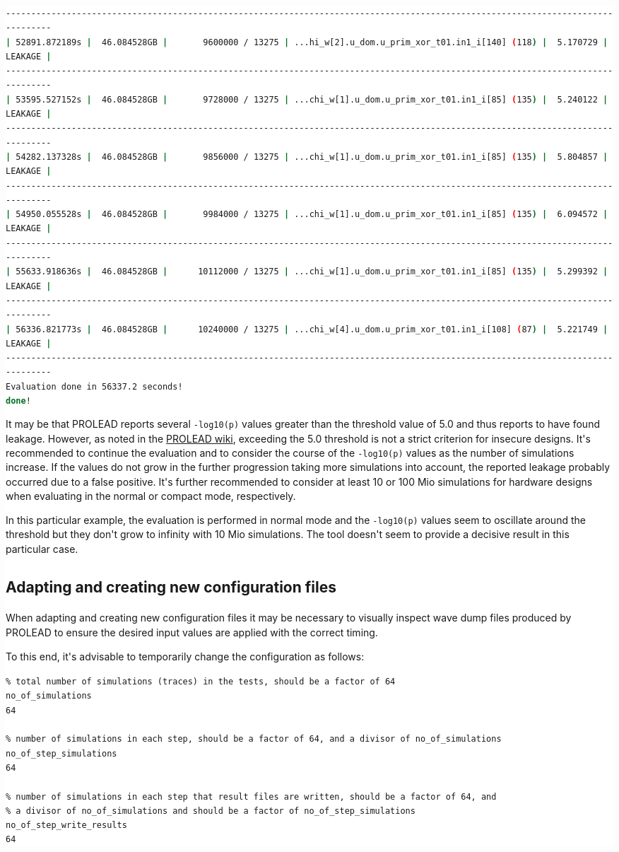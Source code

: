    ```sh
   ---------------------------------------------------------------------------------------------------------------------------------
   | 52891.872189s |  46.084528GB |       9600000 / 13275 | ...hi_w[2].u_dom.u_prim_xor_t01.in1_i[140] (118) |  5.170729 | LEAKAGE |
   ---------------------------------------------------------------------------------------------------------------------------------
   | 53595.527152s |  46.084528GB |       9728000 / 13275 | ...chi_w[1].u_dom.u_prim_xor_t01.in1_i[85] (135) |  5.240122 | LEAKAGE |
   ---------------------------------------------------------------------------------------------------------------------------------
   | 54282.137328s |  46.084528GB |       9856000 / 13275 | ...chi_w[1].u_dom.u_prim_xor_t01.in1_i[85] (135) |  5.804857 | LEAKAGE |
   ---------------------------------------------------------------------------------------------------------------------------------
   | 54950.055528s |  46.084528GB |       9984000 / 13275 | ...chi_w[1].u_dom.u_prim_xor_t01.in1_i[85] (135) |  6.094572 | LEAKAGE |
   ---------------------------------------------------------------------------------------------------------------------------------
   | 55633.918636s |  46.084528GB |      10112000 / 13275 | ...chi_w[1].u_dom.u_prim_xor_t01.in1_i[85] (135) |  5.299392 | LEAKAGE |
   ---------------------------------------------------------------------------------------------------------------------------------
   | 56336.821773s |  46.084528GB |      10240000 / 13275 | ...chi_w[4].u_dom.u_prim_xor_t01.in1_i[108] (87) |  5.221749 | LEAKAGE |
   ---------------------------------------------------------------------------------------------------------------------------------
   Evaluation done in 56337.2 seconds!
   done!
   ```
   It may be that PROLEAD reports several `-log10(p)` values greater than the threshold value of 5.0 and thus reports to have found leakage.
   However, as noted in the [PROLEAD wiki](https://github.com/ChairImpSec/PROLEAD/wiki/Results#interpretation), exceeding the 5.0 threshold is not a strict criterion for insecure designs.
   It's recommended to continue the evaluation and to consider the course of the `-log10(p)` values as the number of simulations increase.
   If the values do not grow in the further progression taking more simulations into account, the reported leakage probably occurred due to a false positive.
   It's further recommended to consider at least 10 or 100 Mio simulations for hardware designs when evaluating in the normal or compact mode, respectively.

   In this particular example, the evaluation is performed in normal mode and the `-log10(p)` values seem to oscillate around the threshold but they don't grow to infinity with 10 Mio simulations.
   The tool doesn't seem to provide a decisive result in this particular case.

## Adapting and creating new configuration files

When adapting and creating new configuration files it may be necessary to visually inspect wave dump files produced by PROLEAD to ensure the desired input values are applied with the correct timing.

To this end, it's advisable to temporarily change the configuration as follows:
```
% total number of simulations (traces) in the tests, should be a factor of 64
no_of_simulations
64

% number of simulations in each step, should be a factor of 64, and a divisor of no_of_simulations
no_of_step_simulations
64

% number of simulations in each step that result files are written, should be a factor of 64, and
% a divisor of no_of_simulations and should be a factor of no_of_step_simulations
no_of_step_write_results
64

```